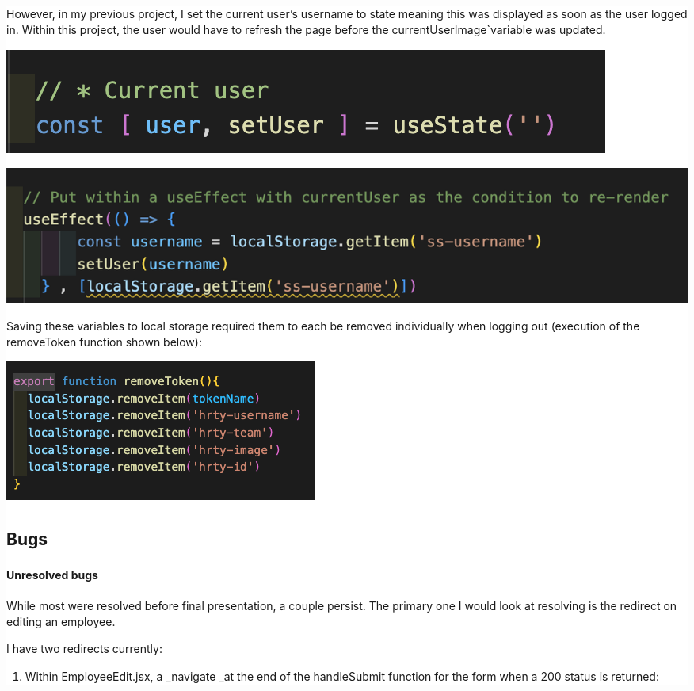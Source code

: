 
However, in my previous project, I set the current user’s username to state meaning this was displayed as soon as the user logged in. Within this project, the user would have to refresh the page before the currentUserImage`variable was updated.

![Setting current user to state 1](images/image12.png "image_tooltip")


![Setting current user to state 2](images/image13.png "image_tooltip")


Saving these variables to local storage required them to each be removed individually when logging out (execution of the removeToken function shown below):


![Removing from local storage](images/image26.png "image_tooltip")



## Bugs


#### Unresolved bugs

While most were resolved before final presentation, a couple persist. The primary one I would look at resolving is the redirect on editing an employee.

I have two redirects currently:



1. Within EmployeeEdit.jsx, a _navigate _at the end of the handleSubmit function for the form when a 200 status is returned:
